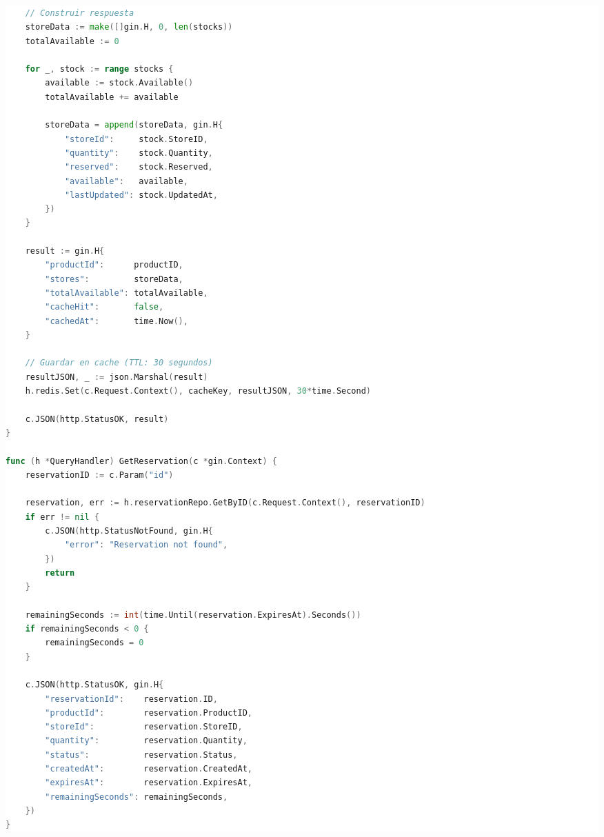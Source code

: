 ```go
	// Construir respuesta
	storeData := make([]gin.H, 0, len(stocks))
	totalAvailable := 0
	
	for _, stock := range stocks {
		available := stock.Available()
		totalAvailable += available
		
		storeData = append(storeData, gin.H{
			"storeId":     stock.StoreID,
			"quantity":    stock.Quantity,
			"reserved":    stock.Reserved,
			"available":   available,
			"lastUpdated": stock.UpdatedAt,
		})
	}
	
	result := gin.H{
		"productId":      productID,
		"stores":         storeData,
		"totalAvailable": totalAvailable,
		"cacheHit":       false,
		"cachedAt":       time.Now(),
	}
	
	// Guardar en cache (TTL: 30 segundos)
	resultJSON, _ := json.Marshal(result)
	h.redis.Set(c.Request.Context(), cacheKey, resultJSON, 30*time.Second)
	
	c.JSON(http.StatusOK, result)
}

func (h *QueryHandler) GetReservation(c *gin.Context) {
	reservationID := c.Param("id")
	
	reservation, err := h.reservationRepo.GetByID(c.Request.Context(), reservationID)
	if err != nil {
		c.JSON(http.StatusNotFound, gin.H{
			"error": "Reservation not found",
		})
		return
	}
	
	remainingSeconds := int(time.Until(reservation.ExpiresAt).Seconds())
	if remainingSeconds < 0 {
		remainingSeconds = 0
	}
	
	c.JSON(http.StatusOK, gin.H{
		"reservationId":    reservation.ID,
		"productId":        reservation.ProductID,
		"storeId":          reservation.StoreID,
		"quantity":         reservation.Quantity,
		"status":           reservation.Status,
		"createdAt":        reservation.CreatedAt,
		"expiresAt":        reservation.ExpiresAt,
		"remainingSeconds": remainingSeconds,
	})
}
```
